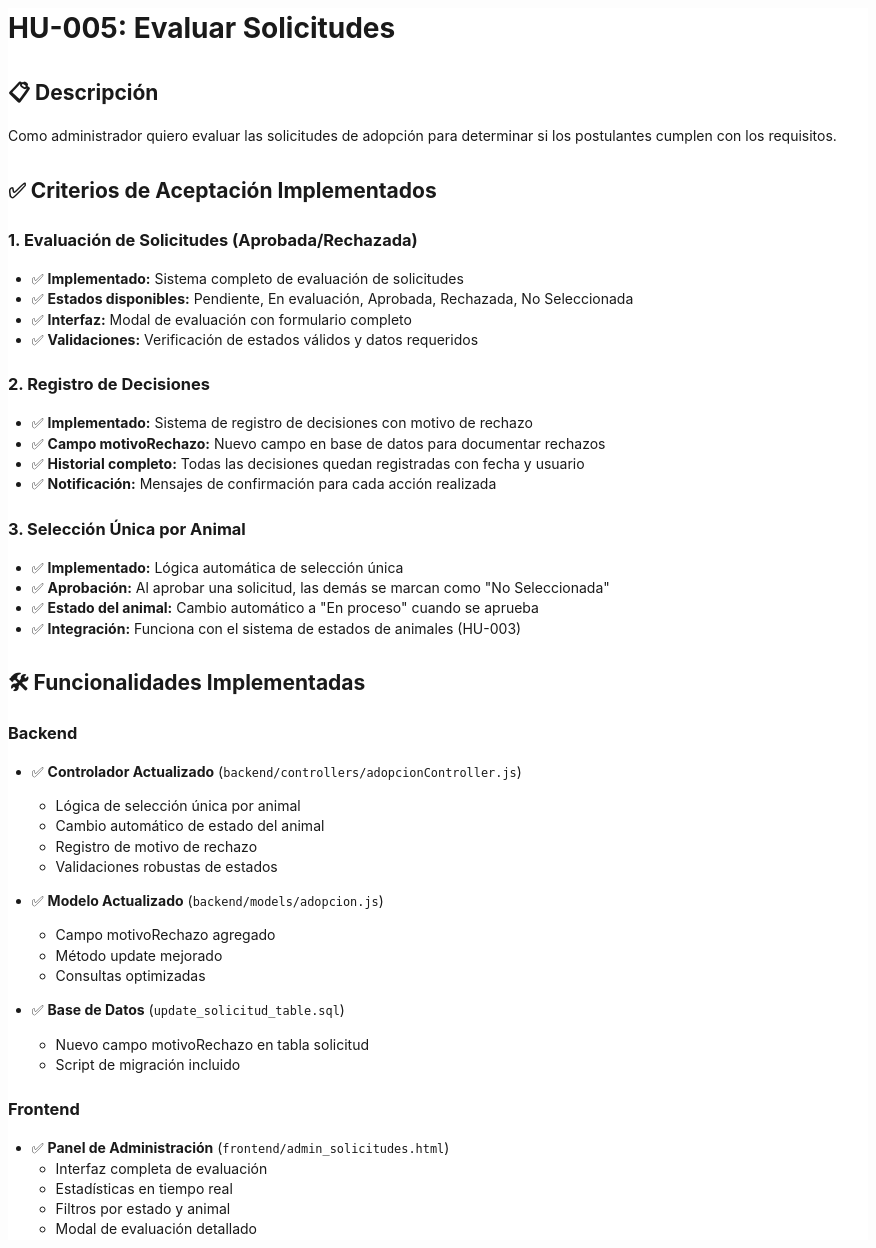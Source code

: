 # HU-005: Evaluar Solicitudes

## 📋 Descripción
Como administrador quiero evaluar las solicitudes de adopción para determinar si los postulantes cumplen con los requisitos.

## ✅ Criterios de Aceptación Implementados

### 1. Evaluación de Solicitudes (Aprobada/Rechazada)
- ✅ **Implementado:** Sistema completo de evaluación de solicitudes
- ✅ **Estados disponibles:** Pendiente, En evaluación, Aprobada, Rechazada, No Seleccionada
- ✅ **Interfaz:** Modal de evaluación con formulario completo
- ✅ **Validaciones:** Verificación de estados válidos y datos requeridos

### 2. Registro de Decisiones
- ✅ **Implementado:** Sistema de registro de decisiones con motivo de rechazo
- ✅ **Campo motivoRechazo:** Nuevo campo en base de datos para documentar rechazos
- ✅ **Historial completo:** Todas las decisiones quedan registradas con fecha y usuario
- ✅ **Notificación:** Mensajes de confirmación para cada acción realizada

### 3. Selección Única por Animal
- ✅ **Implementado:** Lógica automática de selección única
- ✅ **Aprobación:** Al aprobar una solicitud, las demás se marcan como "No Seleccionada"
- ✅ **Estado del animal:** Cambio automático a "En proceso" cuando se aprueba
- ✅ **Integración:** Funciona con el sistema de estados de animales (HU-003)

## 🛠️ Funcionalidades Implementadas

### Backend
- ✅ **Controlador Actualizado** (`backend/controllers/adopcionController.js`)
  - Lógica de selección única por animal
  - Cambio automático de estado del animal
  - Registro de motivo de rechazo
  - Validaciones robustas de estados

- ✅ **Modelo Actualizado** (`backend/models/adopcion.js`)
  - Campo motivoRechazo agregado
  - Método update mejorado
  - Consultas optimizadas

- ✅ **Base de Datos** (`update_solicitud_table.sql`)
  - Nuevo campo motivoRechazo en tabla solicitud
  - Script de migración incluido

### Frontend
- ✅ **Panel de Administración** (`frontend/admin_solicitudes.html`)
  - Interfaz completa de evaluación
  - Estadísticas en tiempo real
  - Filtros por estado y animal
  - Modal de evaluación detallado
